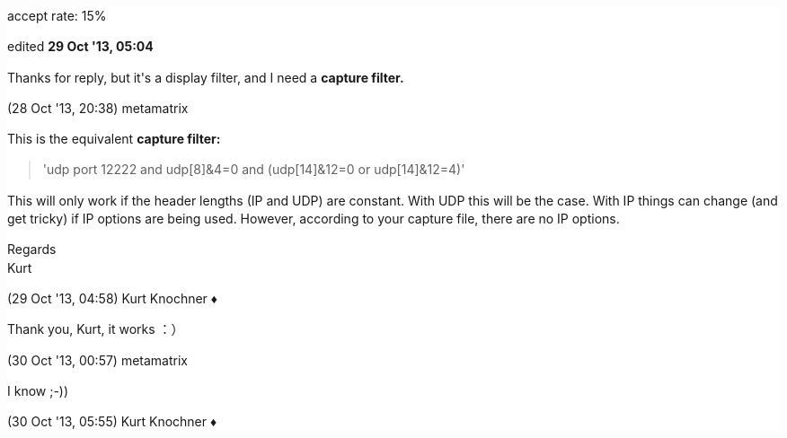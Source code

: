 <span class="accept_rate" title="Rate of the user&#39;s accepted answers">accept rate:</span> <span title="Kurt Knochner has 344 accepted answers">15%</span> </br></p></div><div class="post-update-info post-update-info-edited"><p><span> edited <strong>29 Oct '13, 05:04</strong> </span></p></div></div><div id="comments-container-26463" class="comments-container"><span id="26498"></span><div id="comment-26498" class="comment"><div id="post-26498-score" class="comment-score"></div><div class="comment-text"><p>Thanks for reply, but it's a display filter, and I need a <strong>capture filter.</strong></p></div><div id="comment-26498-info" class="comment-info"><span class="comment-age">(28 Oct '13, 20:38)</span> <span class="comment-user userinfo">metamatrix</span></div></div><span id="26508"></span><div id="comment-26508" class="comment"><div id="post-26508-score" class="comment-score"></div><div class="comment-text"><p>This is the equivalent <strong>capture filter:</strong></p><blockquote><p>'udp port 12222 and udp[8]&amp;4=0 and (udp[14]&amp;12=0 or udp[14]&amp;12=4)'</p></blockquote><p>This will only work if the header lengths (IP and UDP) are constant. With UDP this will be the case. With IP things can change (and get tricky) if IP options are being used. However, according to your capture file, there are no IP options.</p><p>Regards<br />
Kurt</p></div><div id="comment-26508-info" class="comment-info"><span class="comment-age">(29 Oct '13, 04:58)</span> <span class="comment-user userinfo">Kurt Knochner ♦</span></div></div><span id="26530"></span><div id="comment-26530" class="comment"><div id="post-26530-score" class="comment-score"></div><div class="comment-text"><p>Thank you, Kurt, it works ：）</p></div><div id="comment-26530-info" class="comment-info"><span class="comment-age">(30 Oct '13, 00:57)</span> <span class="comment-user userinfo">metamatrix</span></div></div><span id="26535"></span><div id="comment-26535" class="comment"><div id="post-26535-score" class="comment-score"></div><div class="comment-text"><p>I know ;-))</p></div><div id="comment-26535-info" class="comment-info"><span class="comment-age">(30 Oct '13, 05:55)</span> <span class="comment-user userinfo">Kurt Knochner ♦</span></div></div></div><div id="comment-tools-26463" class="comment-tools"></div><div class="clear"></div><div id="comment-26463-form-container" class="comment-form-container"></div><div class="clear"></div></div></td></tr></tbody></table>

</div>

<div class="paginator-container-left">

</div>

</hr>

</div>

</div>

